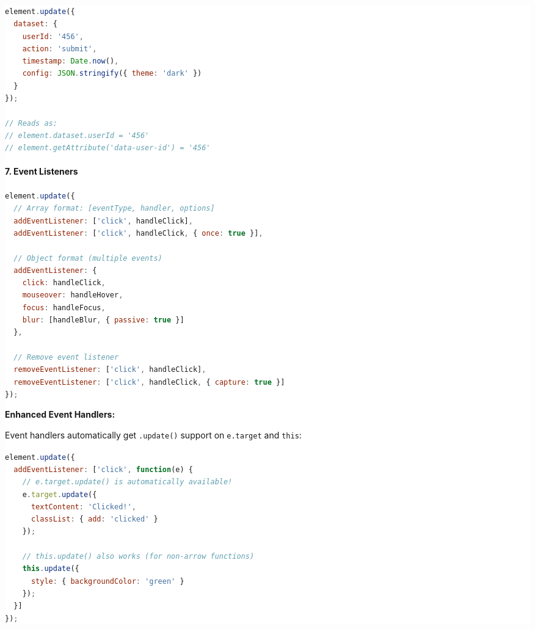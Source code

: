 ```javascript
element.update({
  dataset: {
    userId: '456',
    action: 'submit',
    timestamp: Date.now(),
    config: JSON.stringify({ theme: 'dark' })
  }
});

// Reads as:
// element.dataset.userId = '456'
// element.getAttribute('data-user-id') = '456'
```

#### 7. Event Listeners

```javascript
element.update({
  // Array format: [eventType, handler, options]
  addEventListener: ['click', handleClick],
  addEventListener: ['click', handleClick, { once: true }],
  
  // Object format (multiple events)
  addEventListener: {
    click: handleClick,
    mouseover: handleHover,
    focus: handleFocus,
    blur: [handleBlur, { passive: true }]
  },
  
  // Remove event listener
  removeEventListener: ['click', handleClick],
  removeEventListener: ['click', handleClick, { capture: true }]
});
```

**Enhanced Event Handlers:**

Event handlers automatically get `.update()` support on `e.target` and `this`:

```javascript
element.update({
  addEventListener: ['click', function(e) {
    // e.target.update() is automatically available!
    e.target.update({
      textContent: 'Clicked!',
      classList: { add: 'clicked' }
    });
    
    // this.update() also works (for non-arrow functions)
    this.update({
      style: { backgroundColor: 'green' }
    });
  }]
});
```

